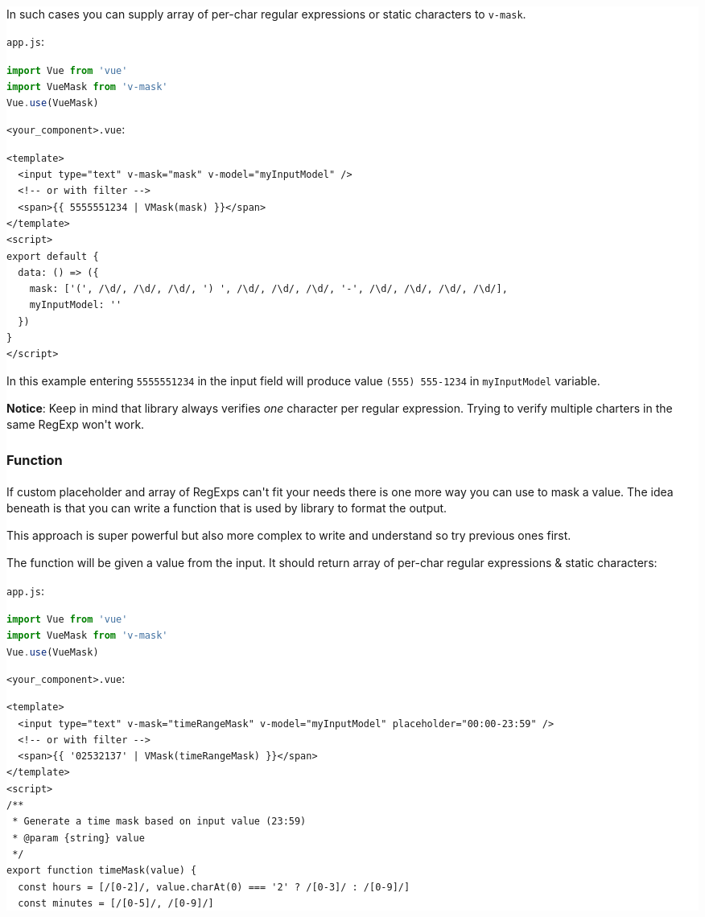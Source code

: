 In such cases you can supply array of per-char regular expressions or static characters to `v-mask`.

`app.js`:

```js
import Vue from 'vue'
import VueMask from 'v-mask'
Vue.use(VueMask)
```

`<your_component>.vue`:

```vue
<template>
  <input type="text" v-mask="mask" v-model="myInputModel" />
  <!-- or with filter -->
  <span>{{ 5555551234 | VMask(mask) }}</span>
</template>
<script>
export default {
  data: () => ({
    mask: ['(', /\d/, /\d/, /\d/, ') ', /\d/, /\d/, /\d/, '-', /\d/, /\d/, /\d/, /\d/],
    myInputModel: ''
  })
}
</script>
```

In this example entering `5555551234` in the input field will produce value `(555) 555-1234` in `myInputModel` variable.

**Notice**: Keep in mind that library always verifies _one_ character per regular expression. Trying to verify multiple charters in the same RegExp won't work.

### Function

If custom placeholder and array of RegExps can't fit your needs there is one more way you can use to mask a value.
The idea beneath is that you can write a function that is used by library to format the output.

This approach is super powerful but also more complex to write and understand so try previous ones first.

The function will be given a value from the input. It should return array of per-char regular expressions & static characters:

`app.js`:

```js
import Vue from 'vue'
import VueMask from 'v-mask'
Vue.use(VueMask)
```

`<your_component>.vue`:

```vue
<template>
  <input type="text" v-mask="timeRangeMask" v-model="myInputModel" placeholder="00:00-23:59" />
  <!-- or with filter -->
  <span>{{ '02532137' | VMask(timeRangeMask) }}</span>
</template>
<script>
/**
 * Generate a time mask based on input value (23:59)
 * @param {string} value
 */
export function timeMask(value) {
  const hours = [/[0-2]/, value.charAt(0) === '2' ? /[0-3]/ : /[0-9]/]
  const minutes = [/[0-5]/, /[0-9]/]
```